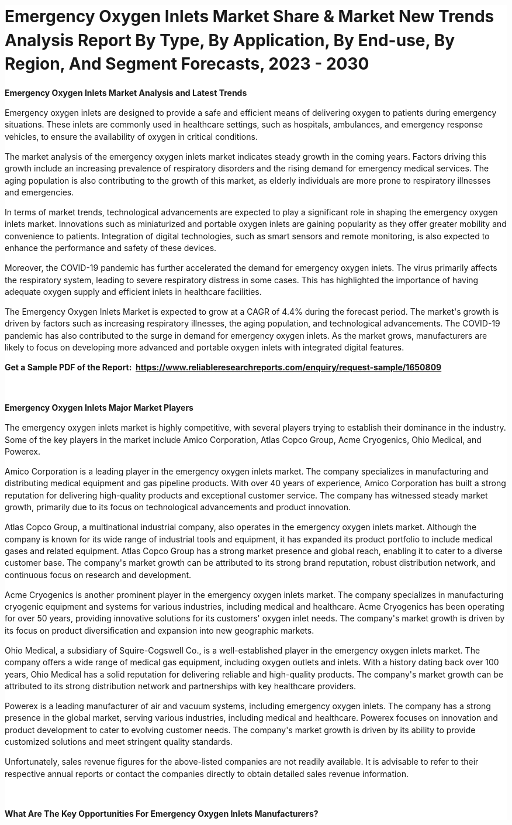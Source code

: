 <p><h1>Emergency Oxygen Inlets Market Share & Market New Trends Analysis Report By Type, By Application, By End-use, By Region, And Segment Forecasts, 2023 - 2030</h1></p><p><strong>Emergency Oxygen Inlets Market Analysis and Latest Trends</strong></p>
<p><p>Emergency oxygen inlets are designed to provide a safe and efficient means of delivering oxygen to patients during emergency situations. These inlets are commonly used in healthcare settings, such as hospitals, ambulances, and emergency response vehicles, to ensure the availability of oxygen in critical conditions.</p><p>The market analysis of the emergency oxygen inlets market indicates steady growth in the coming years. Factors driving this growth include an increasing prevalence of respiratory disorders and the rising demand for emergency medical services. The aging population is also contributing to the growth of this market, as elderly individuals are more prone to respiratory illnesses and emergencies.</p><p>In terms of market trends, technological advancements are expected to play a significant role in shaping the emergency oxygen inlets market. Innovations such as miniaturized and portable oxygen inlets are gaining popularity as they offer greater mobility and convenience to patients. Integration of digital technologies, such as smart sensors and remote monitoring, is also expected to enhance the performance and safety of these devices.</p><p>Moreover, the COVID-19 pandemic has further accelerated the demand for emergency oxygen inlets. The virus primarily affects the respiratory system, leading to severe respiratory distress in some cases. This has highlighted the importance of having adequate oxygen supply and efficient inlets in healthcare facilities.</p><p>The Emergency Oxygen Inlets Market is expected to grow at a CAGR of 4.4% during the forecast period. The market's growth is driven by factors such as increasing respiratory illnesses, the aging population, and technological advancements. The COVID-19 pandemic has also contributed to the surge in demand for emergency oxygen inlets. As the market grows, manufacturers are likely to focus on developing more advanced and portable oxygen inlets with integrated digital features.</p></p>
<p><strong>Get a Sample PDF of the Report:&nbsp; <a href="https://www.reliableresearchreports.com/enquiry/request-sample/1650809">https://www.reliableresearchreports.com/enquiry/request-sample/1650809</a></strong></p>
<p>&nbsp;</p>
<p><strong>Emergency Oxygen Inlets Major Market Players</strong></p>
<p><p>The emergency oxygen inlets market is highly competitive, with several players trying to establish their dominance in the industry. Some of the key players in the market include Amico Corporation, Atlas Copco Group, Acme Cryogenics, Ohio Medical, and Powerex.</p><p>Amico Corporation is a leading player in the emergency oxygen inlets market. The company specializes in manufacturing and distributing medical equipment and gas pipeline products. With over 40 years of experience, Amico Corporation has built a strong reputation for delivering high-quality products and exceptional customer service. The company has witnessed steady market growth, primarily due to its focus on technological advancements and product innovation.</p><p>Atlas Copco Group, a multinational industrial company, also operates in the emergency oxygen inlets market. Although the company is known for its wide range of industrial tools and equipment, it has expanded its product portfolio to include medical gases and related equipment. Atlas Copco Group has a strong market presence and global reach, enabling it to cater to a diverse customer base. The company's market growth can be attributed to its strong brand reputation, robust distribution network, and continuous focus on research and development.</p><p>Acme Cryogenics is another prominent player in the emergency oxygen inlets market. The company specializes in manufacturing cryogenic equipment and systems for various industries, including medical and healthcare. Acme Cryogenics has been operating for over 50 years, providing innovative solutions for its customers' oxygen inlet needs. The company's market growth is driven by its focus on product diversification and expansion into new geographic markets.</p><p>Ohio Medical, a subsidiary of Squire-Cogswell Co., is a well-established player in the emergency oxygen inlets market. The company offers a wide range of medical gas equipment, including oxygen outlets and inlets. With a history dating back over 100 years, Ohio Medical has a solid reputation for delivering reliable and high-quality products. The company's market growth can be attributed to its strong distribution network and partnerships with key healthcare providers.</p><p>Powerex is a leading manufacturer of air and vacuum systems, including emergency oxygen inlets. The company has a strong presence in the global market, serving various industries, including medical and healthcare. Powerex focuses on innovation and product development to cater to evolving customer needs. The company's market growth is driven by its ability to provide customized solutions and meet stringent quality standards.</p><p>Unfortunately, sales revenue figures for the above-listed companies are not readily available. It is advisable to refer to their respective annual reports or contact the companies directly to obtain detailed sales revenue information.</p></p>
<p>&nbsp;</p>
<p><strong>What Are The Key Opportunities For Emergency Oxygen Inlets Manufacturers?</strong></p>